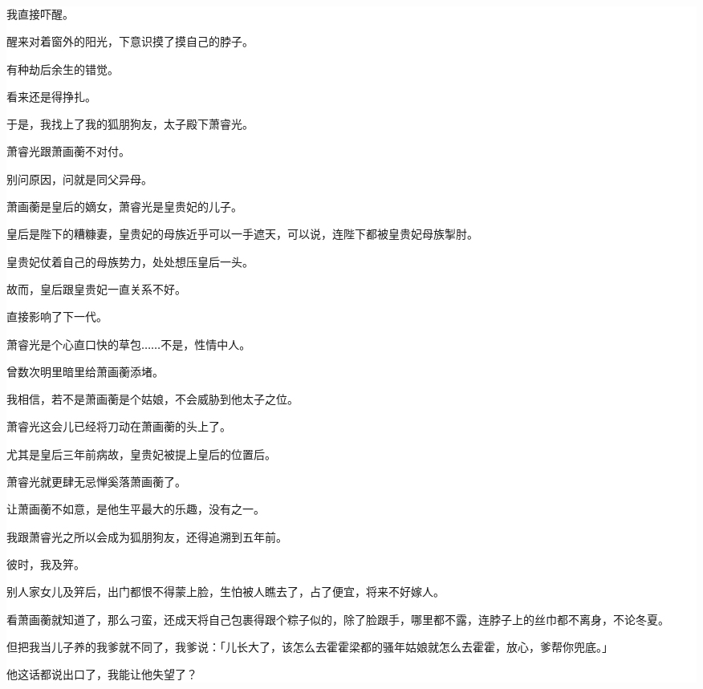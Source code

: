 我直接吓醒。


醒来对着窗外的阳光，下意识摸了摸自己的脖子。


有种劫后余生的错觉。


看来还是得挣扎。


于是，我找上了我的狐朋狗友，太子殿下萧睿光。


萧睿光跟萧画蘅不对付。


别问原因，问就是同父异母。


萧画蘅是皇后的嫡女，萧睿光是皇贵妃的儿子。


皇后是陛下的糟糠妻，皇贵妃的母族近乎可以一手遮天，可以说，连陛下都被皇贵妃母族掣肘。


皇贵妃仗着自己的母族势力，处处想压皇后一头。


故而，皇后跟皇贵妃一直关系不好。


直接影响了下一代。


萧睿光是个心直口快的草包……不是，性情中人。


曾数次明里暗里给萧画蘅添堵。


我相信，若不是萧画蘅是个姑娘，不会威胁到他太子之位。


萧睿光这会儿已经将刀动在萧画蘅的头上了。


尤其是皇后三年前病故，皇贵妃被提上皇后的位置后。


萧睿光就更肆无忌惮奚落萧画蘅了。


让萧画蘅不如意，是他生平最大的乐趣，没有之一。


我跟萧睿光之所以会成为狐朋狗友，还得追溯到五年前。


彼时，我及笄。


别人家女儿及笄后，出门都恨不得蒙上脸，生怕被人瞧去了，占了便宜，将来不好嫁人。


看萧画蘅就知道了，那么刁蛮，还成天将自己包裹得跟个粽子似的，除了脸跟手，哪里都不露，连脖子上的丝巾都不离身，不论冬夏。


但把我当儿子养的我爹就不同了，我爹说：「儿长大了，该怎么去霍霍梁都的骚年姑娘就怎么去霍霍，放心，爹帮你兜底。」


他这话都说出口了，我能让他失望了？
